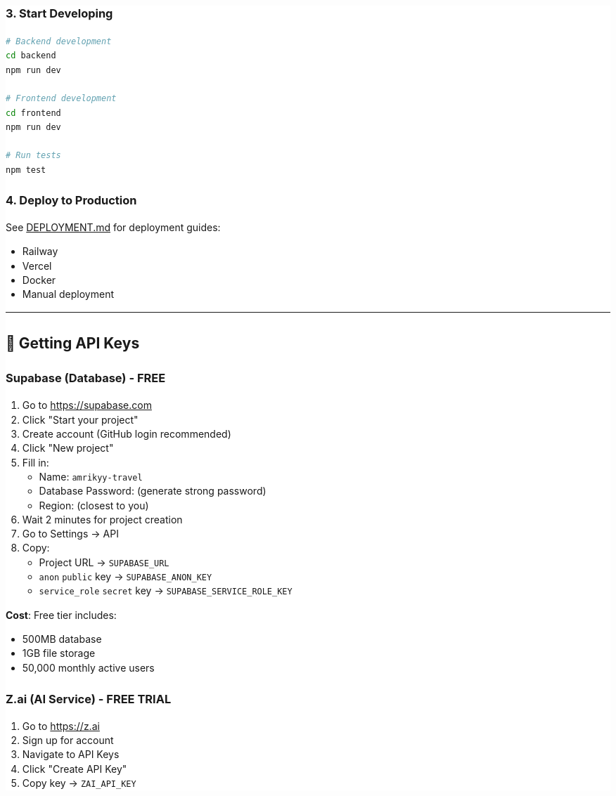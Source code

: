 ### 3. Start Developing
```bash
# Backend development
cd backend
npm run dev

# Frontend development
cd frontend
npm run dev

# Run tests
npm test
```

### 4. Deploy to Production
See [DEPLOYMENT.md](DEPLOYMENT.md) for deployment guides:
- Railway
- Vercel
- Docker
- Manual deployment

---

## 🔑 Getting API Keys

### Supabase (Database) - FREE

1. Go to https://supabase.com
2. Click "Start your project"
3. Create account (GitHub login recommended)
4. Click "New project"
5. Fill in:
   - Name: `amrikyy-travel`
   - Database Password: (generate strong password)
   - Region: (closest to you)
6. Wait 2 minutes for project creation
7. Go to Settings → API
8. Copy:
   - Project URL → `SUPABASE_URL`
   - `anon` `public` key → `SUPABASE_ANON_KEY`
   - `service_role` `secret` key → `SUPABASE_SERVICE_ROLE_KEY`

**Cost**: Free tier includes:
- 500MB database
- 1GB file storage
- 50,000 monthly active users

### Z.ai (AI Service) - FREE TRIAL

1. Go to https://z.ai
2. Sign up for account
3. Navigate to API Keys
4. Click "Create API Key"
5. Copy key → `ZAI_API_KEY`
